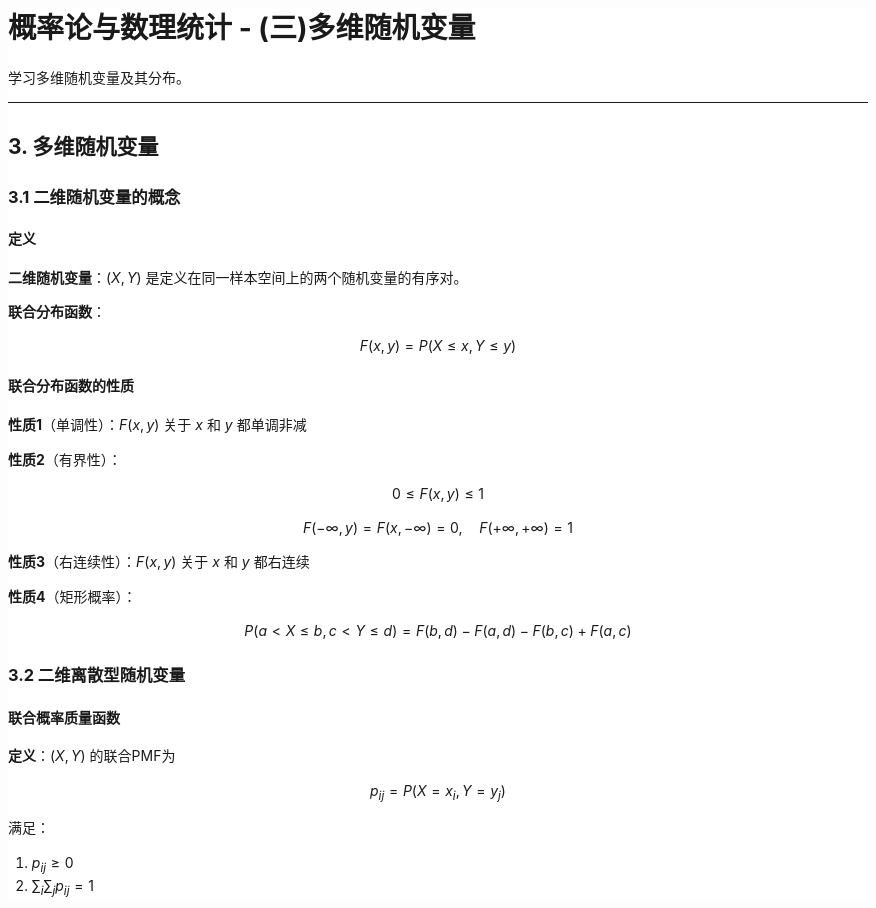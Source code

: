 # 概率论与数理统计 - (三)多维随机变量

学习多维随机变量及其分布。

---

## 3. 多维随机变量

### 3.1 二维随机变量的概念

#### 定义

**二维随机变量**：$(X, Y)$ 是定义在同一样本空间上的两个随机变量的有序对。

**联合分布函数**：

$$
F(x, y) = P(X \leq x, Y \leq y)
$$

#### 联合分布函数的性质

**性质1**（单调性）：$F(x, y)$ 关于 $x$ 和 $y$ 都单调非减

**性质2**（有界性）：

$$
0 \leq F(x, y) \leq 1
$$

$$
F(-\infty, y) = F(x, -\infty) = 0, \quad F(+\infty, +\infty) = 1
$$

**性质3**（右连续性）：$F(x, y)$ 关于 $x$ 和 $y$ 都右连续

**性质4**（矩形概率）：

$$
P(a < X \leq b, c < Y \leq d) = F(b, d) - F(a, d) - F(b, c) + F(a, c)
$$

### 3.2 二维离散型随机变量

#### 联合概率质量函数

**定义**：$(X, Y)$ 的联合PMF为

$$
p_{ij} = P(X = x_i, Y = y_j)
$$

满足：
1. $p_{ij} \geq 0$
2. $\sum_i \sum_j p_{ij} = 1$
